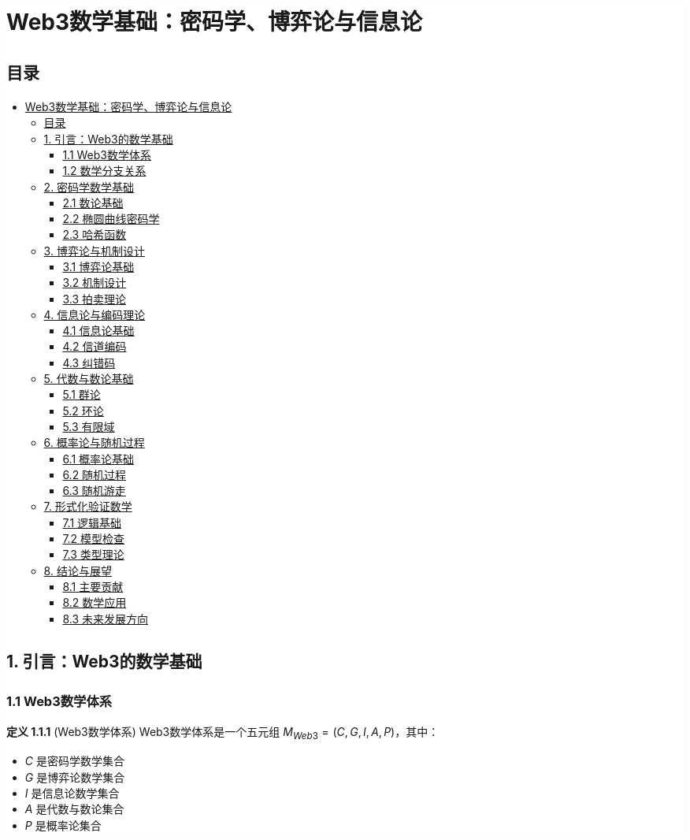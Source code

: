 # Web3数学基础：密码学、博弈论与信息论

## 目录

- [Web3数学基础：密码学、博弈论与信息论](#web3数学基础密码学博弈论与信息论)
  - [目录](#目录)
  - [1. 引言：Web3的数学基础](#1-引言web3的数学基础)
    - [1.1 Web3数学体系](#11-web3数学体系)
    - [1.2 数学分支关系](#12-数学分支关系)
  - [2. 密码学数学基础](#2-密码学数学基础)
    - [2.1 数论基础](#21-数论基础)
    - [2.2 椭圆曲线密码学](#22-椭圆曲线密码学)
    - [2.3 哈希函数](#23-哈希函数)
  - [3. 博弈论与机制设计](#3-博弈论与机制设计)
    - [3.1 博弈论基础](#31-博弈论基础)
    - [3.2 机制设计](#32-机制设计)
    - [3.3 拍卖理论](#33-拍卖理论)
  - [4. 信息论与编码理论](#4-信息论与编码理论)
    - [4.1 信息论基础](#41-信息论基础)
    - [4.2 信道编码](#42-信道编码)
    - [4.3 纠错码](#43-纠错码)
  - [5. 代数与数论基础](#5-代数与数论基础)
    - [5.1 群论](#51-群论)
    - [5.2 环论](#52-环论)
    - [5.3 有限域](#53-有限域)
  - [6. 概率论与随机过程](#6-概率论与随机过程)
    - [6.1 概率论基础](#61-概率论基础)
    - [6.2 随机过程](#62-随机过程)
    - [6.3 随机游走](#63-随机游走)
  - [7. 形式化验证数学](#7-形式化验证数学)
    - [7.1 逻辑基础](#71-逻辑基础)
    - [7.2 模型检查](#72-模型检查)
    - [7.3 类型理论](#73-类型理论)
  - [8. 结论与展望](#8-结论与展望)
    - [8.1 主要贡献](#81-主要贡献)
    - [8.2 数学应用](#82-数学应用)
    - [8.3 未来发展方向](#83-未来发展方向)

## 1. 引言：Web3的数学基础

### 1.1 Web3数学体系

**定义 1.1.1** (Web3数学体系) Web3数学体系是一个五元组 $M_{Web3} = (C, G, I, A, P)$，其中：

- $C$ 是密码学数学集合
- $G$ 是博弈论数学集合
- $I$ 是信息论数学集合
- $A$ 是代数与数论集合
- $P$ 是概率论集合

